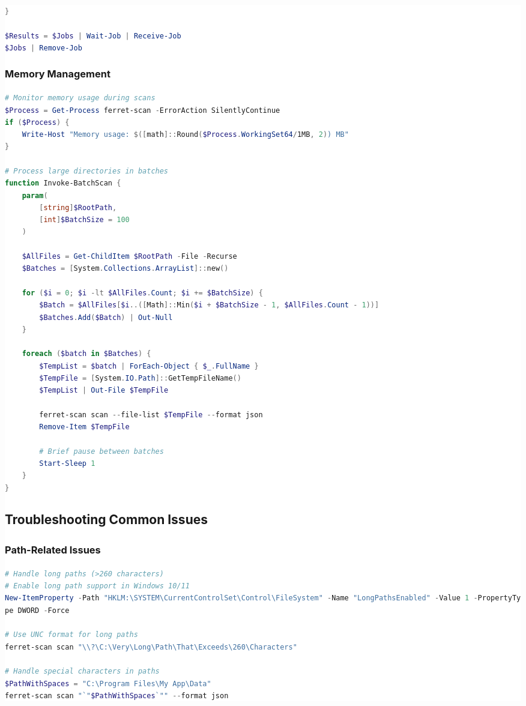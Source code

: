 ```powershell
}

$Results = $Jobs | Wait-Job | Receive-Job
$Jobs | Remove-Job
```

### Memory Management

```powershell
# Monitor memory usage during scans
$Process = Get-Process ferret-scan -ErrorAction SilentlyContinue
if ($Process) {
    Write-Host "Memory usage: $([math]::Round($Process.WorkingSet64/1MB, 2)) MB"
}

# Process large directories in batches
function Invoke-BatchScan {
    param(
        [string]$RootPath,
        [int]$BatchSize = 100
    )
    
    $AllFiles = Get-ChildItem $RootPath -File -Recurse
    $Batches = [System.Collections.ArrayList]::new()
    
    for ($i = 0; $i -lt $AllFiles.Count; $i += $BatchSize) {
        $Batch = $AllFiles[$i..([Math]::Min($i + $BatchSize - 1, $AllFiles.Count - 1))]
        $Batches.Add($Batch) | Out-Null
    }
    
    foreach ($batch in $Batches) {
        $TempList = $batch | ForEach-Object { $_.FullName }
        $TempFile = [System.IO.Path]::GetTempFileName()
        $TempList | Out-File $TempFile
        
        ferret-scan scan --file-list $TempFile --format json
        Remove-Item $TempFile
        
        # Brief pause between batches
        Start-Sleep 1
    }
}
```

## Troubleshooting Common Issues

### Path-Related Issues

```powershell
# Handle long paths (>260 characters)
# Enable long path support in Windows 10/11
New-ItemProperty -Path "HKLM:\SYSTEM\CurrentControlSet\Control\FileSystem" -Name "LongPathsEnabled" -Value 1 -PropertyType DWORD -Force

# Use UNC format for long paths
ferret-scan scan "\\?\C:\Very\Long\Path\That\Exceeds\260\Characters"

# Handle special characters in paths
$PathWithSpaces = "C:\Program Files\My App\Data"
ferret-scan scan "`"$PathWithSpaces`"" --format json
```
